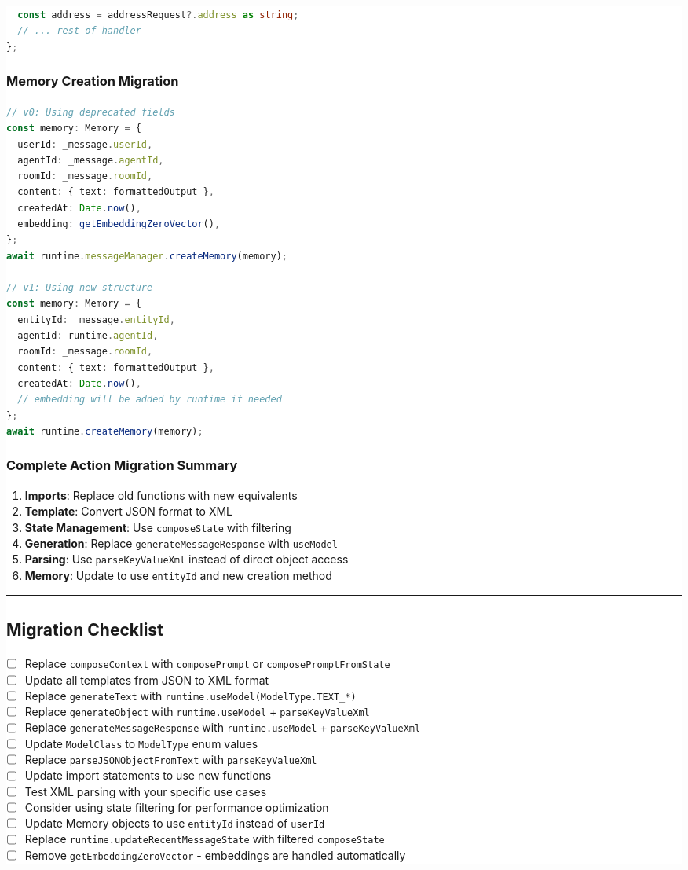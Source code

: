 ```typescript
  const address = addressRequest?.address as string;
  // ... rest of handler
};
```

### Memory Creation Migration

```typescript
// v0: Using deprecated fields
const memory: Memory = {
  userId: _message.userId,
  agentId: _message.agentId,
  roomId: _message.roomId,
  content: { text: formattedOutput },
  createdAt: Date.now(),
  embedding: getEmbeddingZeroVector(),
};
await runtime.messageManager.createMemory(memory);

// v1: Using new structure
const memory: Memory = {
  entityId: _message.entityId,
  agentId: runtime.agentId,
  roomId: _message.roomId,
  content: { text: formattedOutput },
  createdAt: Date.now(),
  // embedding will be added by runtime if needed
};
await runtime.createMemory(memory);
```

### Complete Action Migration Summary

1. **Imports**: Replace old functions with new equivalents
2. **Template**: Convert JSON format to XML
3. **State Management**: Use `composeState` with filtering
4. **Generation**: Replace `generateMessageResponse` with `useModel`
5. **Parsing**: Use `parseKeyValueXml` instead of direct object access
6. **Memory**: Update to use `entityId` and new creation method

---

## Migration Checklist

- [ ] Replace `composeContext` with `composePrompt` or `composePromptFromState`
- [ ] Update all templates from JSON to XML format
- [ ] Replace `generateText` with `runtime.useModel(ModelType.TEXT_*)`
- [ ] Replace `generateObject` with `runtime.useModel` + `parseKeyValueXml`
- [ ] Replace `generateMessageResponse` with `runtime.useModel` + `parseKeyValueXml`
- [ ] Update `ModelClass` to `ModelType` enum values
- [ ] Replace `parseJSONObjectFromText` with `parseKeyValueXml`
- [ ] Update import statements to use new functions
- [ ] Test XML parsing with your specific use cases
- [ ] Consider using state filtering for performance optimization
- [ ] Update Memory objects to use `entityId` instead of `userId`
- [ ] Replace `runtime.updateRecentMessageState` with filtered `composeState`
- [ ] Remove `getEmbeddingZeroVector` - embeddings are handled automatically
